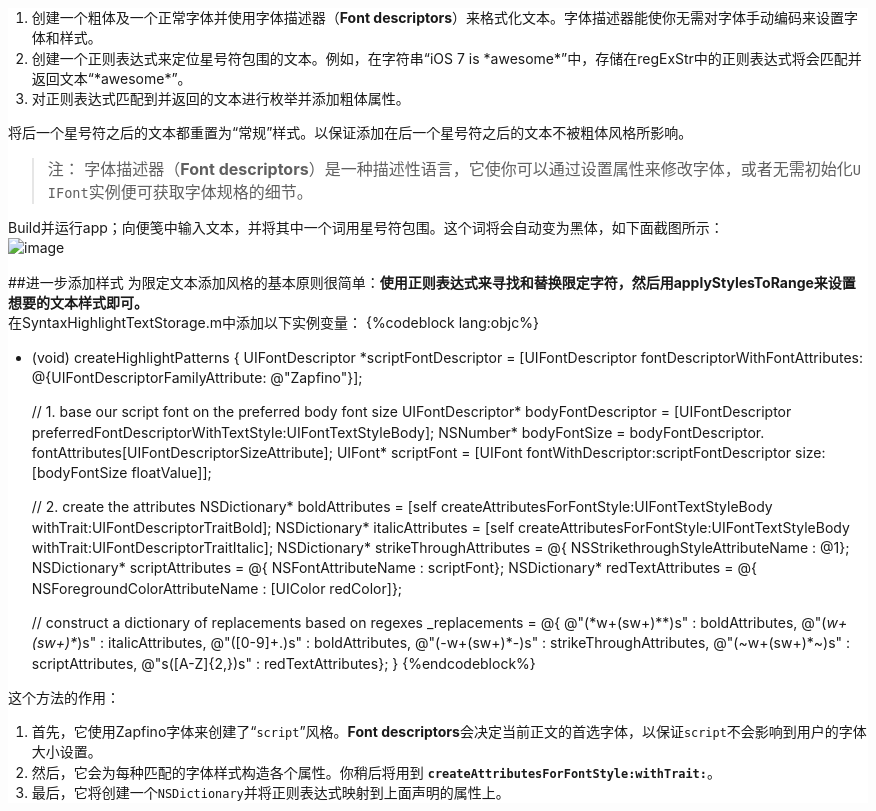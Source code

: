   1. 创建一个粗体及一个正常字体并使用字体描述器（**Font descriptors**）来格式化文本。字体描述器能使你无需对字体手动编码来设置字体和样式。  
  2. 创建一个正则表达式来定位星号符包围的文本。例如，在字符串“iOS 7 is \*awesome\*”中，存储在regExStr中的正则表达式将会匹配并返回文本“\*awesome\*”。
  3. 对正则表达式匹配到并返回的文本进行枚举并添加粗体属性。  

将后一个星号符之后的文本都重置为“常规”样式。以保证添加在后一个星号符之后的文本不被粗体风格所影响。
> <font size=3>注： 字体描述器（**Font descriptors**）是一种描述性语言，它使你可以通过设置属性来修改字体，或者无需初始化`UIFont`实例便可获取字体规格的细节。</font>    

Build并运行app；向便笺中输入文本，并将其中一个词用星号符包围。这个词将会自动变为黑体，如下面截图所示：  
![image](/images/BoldText.png)  

##进一步添加样式
为限定文本添加风格的基本原则很简单：**使用正则表达式来寻找和替换限定字符，然后用applyStylesToRange来设置想要的文本样式即可。**  
在SyntaxHighlightTextStorage.m中添加以下实例变量：
{%codeblock lang:objc%}
- (void) createHighlightPatterns {
    UIFontDescriptor *scriptFontDescriptor =
      [UIFontDescriptor fontDescriptorWithFontAttributes:
          @{UIFontDescriptorFamilyAttribute: @"Zapfino"}];

    // 1. base our script font on the preferred body font size
    UIFontDescriptor* bodyFontDescriptor = [UIFontDescriptor
      preferredFontDescriptorWithTextStyle:UIFontTextStyleBody];
    NSNumber* bodyFontSize = bodyFontDescriptor.
                  fontAttributes[UIFontDescriptorSizeAttribute];
    UIFont* scriptFont = [UIFont
              fontWithDescriptor:scriptFontDescriptor size:[bodyFontSize floatValue]];

    // 2. create the attributes
    NSDictionary* boldAttributes = [self
     createAttributesForFontStyle:UIFontTextStyleBody
                        withTrait:UIFontDescriptorTraitBold];
    NSDictionary* italicAttributes = [self
     createAttributesForFontStyle:UIFontTextStyleBody
                        withTrait:UIFontDescriptorTraitItalic];
    NSDictionary* strikeThroughAttributes = @{ NSStrikethroughStyleAttributeName : @1};
    NSDictionary* scriptAttributes = @{ NSFontAttributeName : scriptFont};
    NSDictionary* redTextAttributes =
                          @{ NSForegroundColorAttributeName : [UIColor redColor]};

    // construct a dictionary of replacements based on regexes
    _replacements = @{
              @"(\*w+(sw+)\*\*)s" : boldAttributes,
              @"(_w+(sw+)\*_)s" : italicAttributes,
              @"([0-9]+.)s" : boldAttributes,
              @"(-w+(sw+)\*-)s" : strikeThroughAttributes,
              @"(~w+(sw+)\*~)s" : scriptAttributes,
              @"s([A-Z]{2,})s" : redTextAttributes};
}
{%endcodeblock%}
  
这个方法的作用：

   1. 首先，它使用Zapfino字体来创建了“`script`”风格。**Font descriptors**会决定当前正文的首选字体，以保证`script`不会影响到用户的字体大小设置。  
   2. 然后，它会为每种匹配的字体样式构造各个属性。你稍后将用到 **`createAttributesForFontStyle:withTrait:`**。
   3. 最后，它将创建一个`NSDictionary`并将正则表达式映射到上面声明的属性上。
